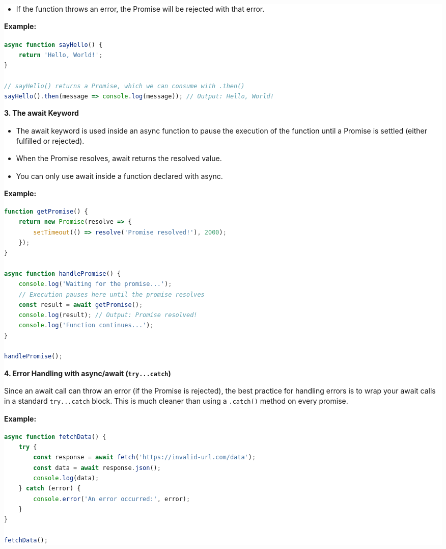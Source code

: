 - If the function throws an error, the Promise will be rejected with that error.

**Example:**

```js
async function sayHello() {
    return 'Hello, World!';
}

// sayHello() returns a Promise, which we can consume with .then()
sayHello().then(message => console.log(message)); // Output: Hello, World!
```

**3. The await Keyword**

- The await keyword is used inside an async function to pause the execution of the function until a Promise is settled (either fulfilled or rejected).

- When the Promise resolves, await returns the resolved value.

- You can only use await inside a function declared with async.

**Example:**

```js
function getPromise() {
    return new Promise(resolve => {
        setTimeout(() => resolve('Promise resolved!'), 2000);
    });
}

async function handlePromise() {
    console.log('Waiting for the promise...');
    // Execution pauses here until the promise resolves
    const result = await getPromise();
    console.log(result); // Output: Promise resolved!
    console.log('Function continues...');
}

handlePromise();
```

**4. Error Handling with async/await (`try...catch`)**

Since an await call can throw an error (if the Promise is rejected), the best practice for handling errors is to wrap your await calls in a standard `try...catch` block. This is much cleaner than using a `.catch()` method on every promise.

**Example:**
```js
async function fetchData() {
    try {
        const response = await fetch('https://invalid-url.com/data');
        const data = await response.json();
        console.log(data);
    } catch (error) {
        console.error('An error occurred:', error);
    }
}

fetchData();
```
